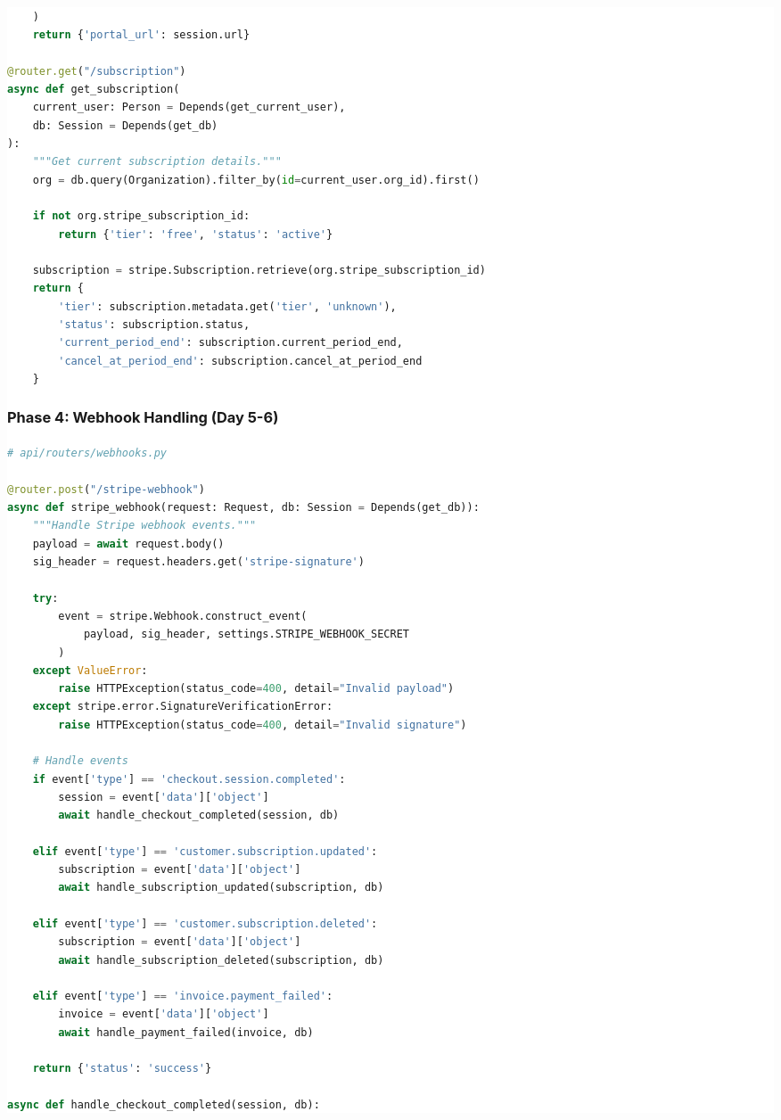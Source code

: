 ```python
    )
    return {'portal_url': session.url}

@router.get("/subscription")
async def get_subscription(
    current_user: Person = Depends(get_current_user),
    db: Session = Depends(get_db)
):
    """Get current subscription details."""
    org = db.query(Organization).filter_by(id=current_user.org_id).first()

    if not org.stripe_subscription_id:
        return {'tier': 'free', 'status': 'active'}

    subscription = stripe.Subscription.retrieve(org.stripe_subscription_id)
    return {
        'tier': subscription.metadata.get('tier', 'unknown'),
        'status': subscription.status,
        'current_period_end': subscription.current_period_end,
        'cancel_at_period_end': subscription.cancel_at_period_end
    }
```

### Phase 4: Webhook Handling (Day 5-6)

```python
# api/routers/webhooks.py

@router.post("/stripe-webhook")
async def stripe_webhook(request: Request, db: Session = Depends(get_db)):
    """Handle Stripe webhook events."""
    payload = await request.body()
    sig_header = request.headers.get('stripe-signature')

    try:
        event = stripe.Webhook.construct_event(
            payload, sig_header, settings.STRIPE_WEBHOOK_SECRET
        )
    except ValueError:
        raise HTTPException(status_code=400, detail="Invalid payload")
    except stripe.error.SignatureVerificationError:
        raise HTTPException(status_code=400, detail="Invalid signature")

    # Handle events
    if event['type'] == 'checkout.session.completed':
        session = event['data']['object']
        await handle_checkout_completed(session, db)

    elif event['type'] == 'customer.subscription.updated':
        subscription = event['data']['object']
        await handle_subscription_updated(subscription, db)

    elif event['type'] == 'customer.subscription.deleted':
        subscription = event['data']['object']
        await handle_subscription_deleted(subscription, db)

    elif event['type'] == 'invoice.payment_failed':
        invoice = event['data']['object']
        await handle_payment_failed(invoice, db)

    return {'status': 'success'}

async def handle_checkout_completed(session, db):
```